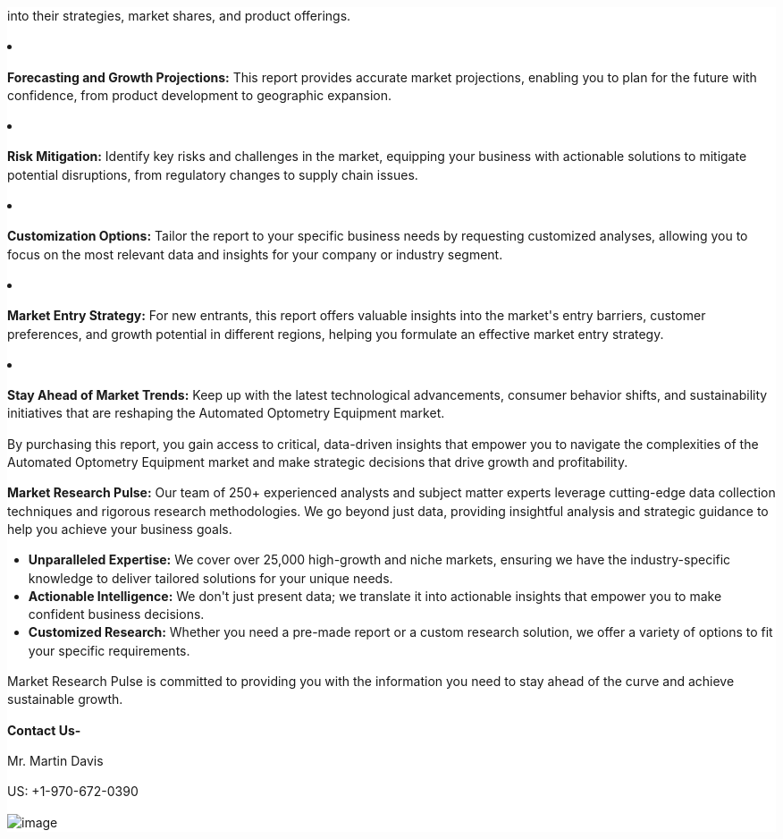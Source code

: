 into their strategies, market shares, and product offerings.</p></li><li><p><strong>Forecasting and Growth Projections:</strong> This report provides accurate market projections, enabling you to plan for the future with confidence, from product development to geographic expansion.</p></li><li><p><strong>Risk Mitigation:</strong> Identify key risks and challenges in the market, equipping your business with actionable solutions to mitigate potential disruptions, from regulatory changes to supply chain issues.</p></li><li><p><strong>Customization Options:</strong> Tailor the report to your specific business needs by requesting customized analyses, allowing you to focus on the most relevant data and insights for your company or industry segment.</p></li><li><p><strong>Market Entry Strategy:</strong> For new entrants, this report offers valuable insights into the market's entry barriers, customer preferences, and growth potential in different regions, helping you formulate an effective market entry strategy.</p></li><li><p><strong>Stay Ahead of Market Trends:</strong> Keep up with the latest technological advancements, consumer behavior shifts, and sustainability initiatives that are reshaping the Automated Optometry Equipment market.</p></li></ol><p>By purchasing this report, you gain access to critical, data-driven insights that empower you to navigate the complexities of the Automated Optometry Equipment market and make strategic decisions that drive growth and profitability.</p><p><strong>Market Research Pulse:</strong>&nbsp;Our team of 250+ experienced analysts and subject matter experts leverage cutting-edge data collection techniques and rigorous research methodologies. We go beyond just data, providing insightful analysis and strategic guidance to help you achieve your business goals.</p><ul><li><strong>Unparalleled Expertise:</strong>&nbsp;We cover over 25,000 high-growth and niche markets, ensuring we have the industry-specific knowledge to deliver tailored solutions for your unique needs.</li><li><strong>Actionable Intelligence:</strong>&nbsp;We don't just present data; we translate it into actionable insights that empower you to make confident business decisions.</li><li><strong>Customized Research:</strong>&nbsp;Whether you need a pre-made report or a custom research solution, we offer a variety of options to fit your specific requirements.</li></ul><p>Market Research Pulse is committed to providing you with the information you need to stay ahead of the curve and achieve sustainable growth.</p><p><strong>Contact Us-</strong></p><p>Mr. Martin Davis</p><p>US: +1-970-672-0390</p>
![image](https://github.com/user-attachments/assets/76ad6adf-be8e-4baf-b075-8f5a7cd99e2c)
